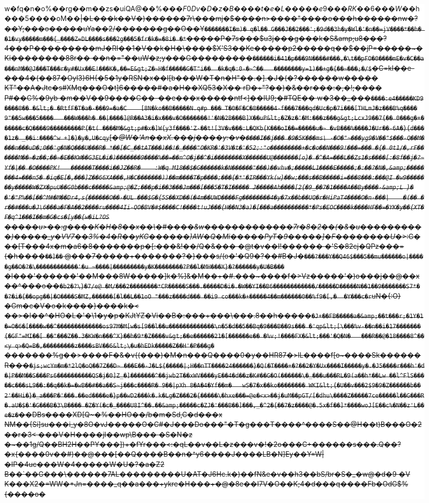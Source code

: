 w�fq�n�o%��rg��m��zs�uiQA@��%��$�F0Dv�D�z�B����t�e�L�����e9���RK��6���W��$h���5����oM��<s>|�L���k��V�)������7r\���mj�$����n&gt;����"����o���h������nw�?��Y;���o�����uYa��2/�������g��O��Y`�������I�m)� q�l��
G���J��2���';�9d��3h�y�Wl�'�n��=jV����*��h�
�1�vy�����m���{_����Z=DL����s���2g���5�fr�k�=�8i�
�*`�����P�7s���$u3j���g���k�S&amp;u8���?4���P���������mJ�RI��1�V��k�H�\����$X'S3��Ke�����p2�����q��$��jP=�����~�Ki��������88r��	��n�="��uW�z;y���G���������`������i�41�p���9N����#���,�\t��pFO�0����mE�v�C��a���nM��@J���T���r�y#�Ux��E!���K�,��=E&gt;Z�~H�f�����G�T"i��	�k�q�:0-�~^��	��������y=1)��+g�{��~���;�/$`�C=kI��e-���4�(��87�Oyl3}6H{�5�1y�RSN�x��I[b���W�T�n�H"��.�].�J�(�?������w�����
KT"��A�Jtc�s#XMq���O�t]6�����#�a�H��XQ53�X��
rD�+"?��)�&amp;��r���:�,�!;����	P#��C%�9yb
�m��V��9����C��-��e���x�����ntf&lt;]��IU9;�#TQE��
w�3��_���`����:e4�����KD9����8��
�&lt;�
�RtfF�T�a�-���9=�a�C	[8N�ko��B�����N.q#p ���	T�0�F�C�8�����4-f���7���qd�Uc�p�7i���[THLmJ�z���B%q����9"��5w���5����	���W���h�
��|����]@R��A3�i�x���v�O�������!'�N�2B���B]X��uP&lt;�Z�z�'�M:���z���g&gt;LcxJ9��7{��
0���g�+������c�Q����9���������P{�t(	����M�&gt;p#�x�]W{y3f����'Z-��t![3V�v���:L�QKb{K���oI��=�����u�~
�vB���%����J�Ur��-6A�}{d����1z� _��i:����^w
+]�}�y�,U�cqy`[�*@W�'An��xX.���j����y:�v�`����I��j��� �9�5K���ms\
-�O�"~���yg9�V��"$���-Q��M����n���uD�;0��'g�N�Q���U���R� *��[�C_��tAT���)��!�_����"O�KR�'�3V�t�'�52;:"o���������+�c�o��N���9!���=��� �{�
0t1/�,rF������M��~�z��;��~�E��KW��G3EL�i�)�������9����%��=��n^O�j��^�i��������X������U@�������[o}� �^�A=���L��Zs1�s����[:�8f��j�?~Yf�|��
�O����PK!	������T����i��JZ��R�	:W�q
M18��$�G������k�N������"���)��vhv�;�����L1����E�����;�:��?�N�,&amp;��������4=���n5�
�iq�E[�,���]Z��66XA���,H�C�������))��m����T�p����;���{�*'�IR���Yk(w}��w;���s��B�����i=���8���:���@I �w9�������y�����W�ZX�puU��G0b���c�����&amp;@�Z;���p�i��3���Jm���[���5�T�I�����	J�����Ah����[2{�9_��7�1����A��By����-&amp;L
}��'�"P%��[��^M#�M��Dr4,s{������O��-�UL ���$G�{5S��XD��(�4m��UWD����Fg��������4�y�7x��b��UQ�r�HiPaT4����O�n-���|	�(�� �r��#���u�J\6���a�F�A��2����ru����4Ii-QO�BV�#$����C!����t!uJ���{H��N3�a)�[���a����������*�Ps�EOC����k����HF��=�YK�y��{XT�F�q^1���I��m�G�cs�[y��{w�iL?OS`�����u&gt;��:g����K�H�8��x��\�#����&amp;w�������������7r�8�2��(�&amp;�u����������)�����_y�VV7��3%�4�R��yKG������)AW�Q�Mi�����PyT�9�����]�F��������U*�&gt;:G���[T���4x�m�a6�8�������p�[:���&amp;!��/Q�&amp;���
�@t�v��I!������ �'S�82cj�QPz���=(�h����`��]��`	@���7�����+�������?�}���s/(o�'�Q9�?��#B�J�`���?���Y��Q46$���5��mu������o|�����g��O�?�\������������'�u
~����|���������y�K��������?P��l�MH���X}�?������y�U�B���`�l���'������'��M���8W�����]k�%]&amp;\�M��+�#.���~����f�&gt;Vz�����'�)o���j��@��x��^���o��`�b2�?\}�7/e@	�M/���2��������*CR�����S���.�����D�i�.�W��YI��B6������������/�����D�����N��1��9�������S7*��?�i�{��opg��|�O����S�MZ,������[�l��L��1oO
"���z����d���
��i9
co���k�+�����4��m������0��%f9�[,�	�Y���c�r`uN�{:O}�Gm�c�V�o�k����}����k�&lt;
��&gt;�l��^�HO�L�'�\1�y�p�KJtYZ�Vi��B�:���+���\���.8��h�����`�J+��FB�����a�&amp;��t���r;�1Y�1�=O�6�[����w��^�������������os97M�M[w�s[9��l��u�������������\n�5�d��5��Bq�9���B��9s���
�'qp&lt;[\���%v-��n��i�17�������{�GF"=MI��[	��"���Z��.3�KW�n���^X}��h�9*�Z����v&gt;��e������21�[������e��
�%v;!����FX�&lt;���'�Q�N�	���R��@�18����8^��<y q>�Q=B�,���������z����sBV��6&lt;\�u�hEDk�����Z��H'�P���g�`�������%g��&gt;����F�&amp;�v{(���)�M�n���Q����0�y��HR87�&gt;lL����f[o~����Sk������R���`�js;wcYm�m�*2lQ�oQ��7Z��D~
���E��-J�L${�����|;H��nTT����24������}�Q(�T����+�?��2�Y�Ux����I�����y�.�J5����r���h'�d�|P��M��S���Ps6����������QS�j�0]Z_�]�������^��jwb2T��xWV����yE��4�d��z�K#��G�O(������\�_���u���RL�9(a��h*��Lw	��l^FlS�����c���sL9��:��q��k�=�wB��#��a��S~j���c����R� 9��|pXh
8�A�4�Yf��m�	wS�7�x��ko��������
WKI&lt;{�U��v���2$9�9�Z������b��2'��Hi�}�_a���P�'���.��ed����e�}p��wD2���k�.k�Lg�Z���2�{�����\�hxe���=@e�<x>��j�uM��pGT/[�dhu\����Z�����7ce�����l��G���R�.aU�$�'�G���B�3\B����
�Z�Y(�c�_����U8I^��.��&amp;�����c�ZJ�'���B��]���,_�^2�{��7�z����@�.5x�f��]*����woJ[E��c%�N��z'L��e�z�`��DBs����XD[Q~�%��HO��/b�m�Sd,C�d���x
NM��{Si]su���i_y�8O�vJ�����O�C#�J���Do���"�T�g���T����^����S��@H��t)B���O�2��r�3&lt;
���V�H����jI��wp\B��� �S�N�z
�~��1g/Q��BH2H��PY���])+�fYr���&lt;:�qL��v��L�z���v�!�2o���C+������s���.Q��?�x{����0v��#)��@���[��Q����B��n�^y6����J����LB�N]Ey��Y=W|�IP�4uc���W�4�����W�U�?�a�Z2
B��`��G���\������7AL���������U�AT�J6Hc.k�)��fN&amp;e�v��h3��bS/br�S�_�w@�d�9
�V K���X2�=WW�*Jn=����_q��a���+ykre�H���+�@�8e��I7V�O��K;4�d���q����Fb�OdG$%{����o�